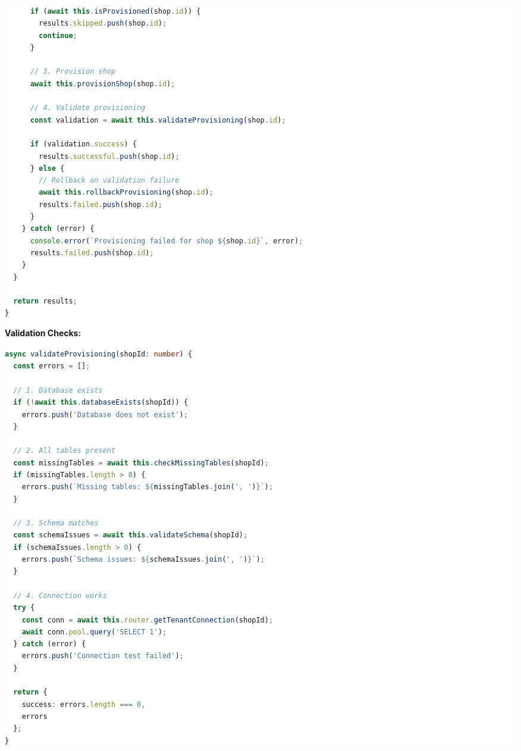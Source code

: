 ```typescript
      if (await this.isProvisioned(shop.id)) {
        results.skipped.push(shop.id);
        continue;
      }
      
      // 3. Provision shop
      await this.provisionShop(shop.id);
      
      // 4. Validate provisioning
      const validation = await this.validateProvisioning(shop.id);
      
      if (validation.success) {
        results.successful.push(shop.id);
      } else {
        // Rollback on validation failure
        await this.rollbackProvisioning(shop.id);
        results.failed.push(shop.id);
      }
    } catch (error) {
      console.error(`Provisioning failed for shop ${shop.id}`, error);
      results.failed.push(shop.id);
    }
  }
  
  return results;
}
```

**Validation Checks:**

```typescript
async validateProvisioning(shopId: number) {
  const errors = [];
  
  // 1. Database exists
  if (!await this.databaseExists(shopId)) {
    errors.push('Database does not exist');
  }
  
  // 2. All tables present
  const missingTables = await this.checkMissingTables(shopId);
  if (missingTables.length > 0) {
    errors.push(`Missing tables: ${missingTables.join(', ')}`);
  }
  
  // 3. Schema matches
  const schemaIssues = await this.validateSchema(shopId);
  if (schemaIssues.length > 0) {
    errors.push(`Schema issues: ${schemaIssues.join(', ')}`);
  }
  
  // 4. Connection works
  try {
    const conn = await this.router.getTenantConnection(shopId);
    await conn.pool.query('SELECT 1');
  } catch (error) {
    errors.push('Connection test failed');
  }
  
  return {
    success: errors.length === 0,
    errors
  };
}
```